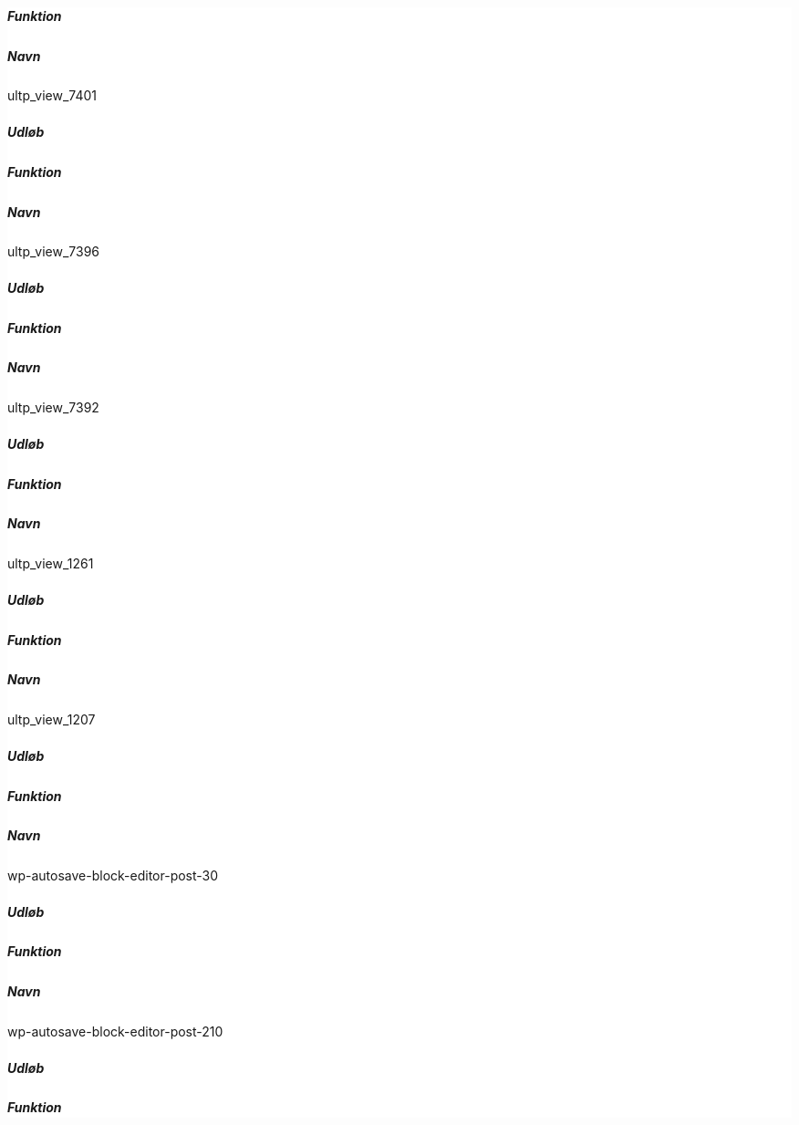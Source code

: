 ##### Funk­tion

##### Navn

ultp\_view\_7401

##### Udløb

##### Funk­tion

##### Navn

ultp\_view\_7396

##### Udløb

##### Funk­tion

##### Navn

ultp\_view\_7392

##### Udløb

##### Funk­tion

##### Navn

ultp\_view\_1261

##### Udløb

##### Funk­tion

##### Navn

ultp\_view\_1207

##### Udløb

##### Funk­tion

##### Navn

wp-autosa­ve-blo­ck-edi­tor-post-30

##### Udløb

##### Funk­tion

##### Navn

wp-autosa­ve-blo­ck-edi­tor-post-210

##### Udløb

##### Funk­tion
